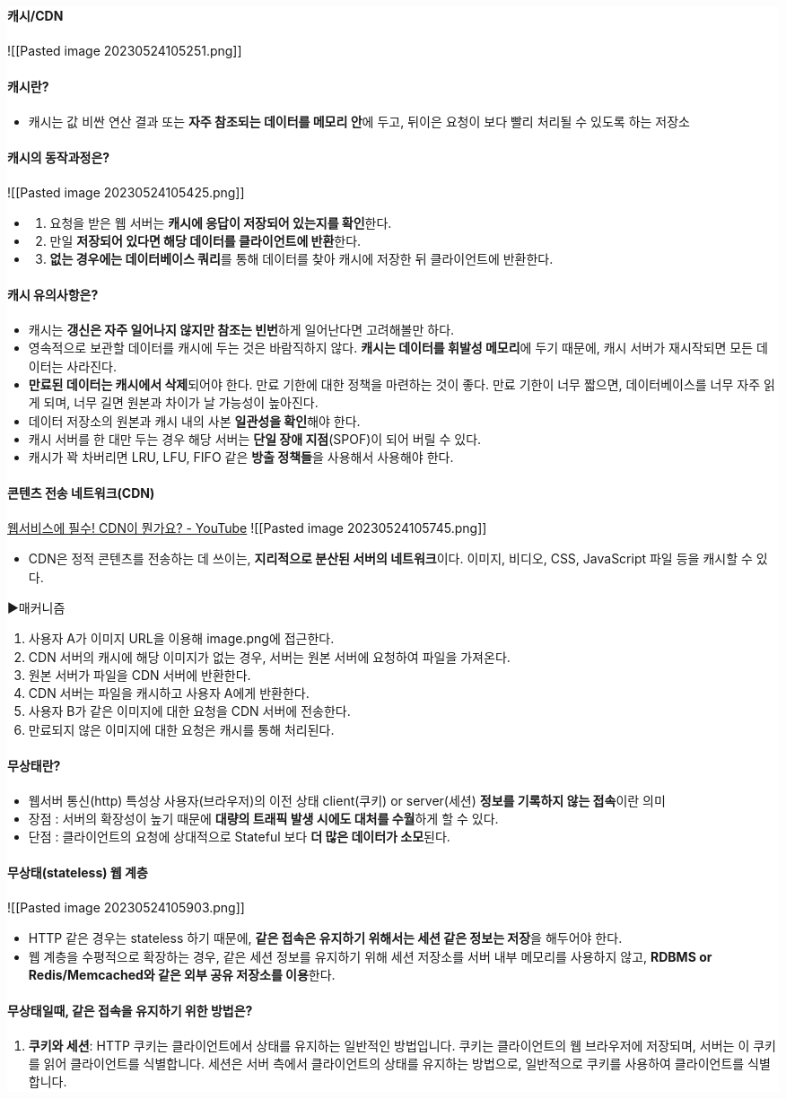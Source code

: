 
#### 캐시/CDN  
![[Pasted image 20230524105251.png]]

#### 캐시란?
- 캐시는 값 비싼 연산 결과 또는 **자주 참조되는 데이터를 메모리 안**에 두고, 뒤이은 요청이 보다 빨리 처리될 수 있도록 하는 저장소  


#### 캐시의 동작과정은?
![[Pasted image 20230524105425.png]]
- 1. 요청을 받은 웹 서버는 **캐시에 응답이 저장되어 있는지를 확인**한다.  
- 2. 만일 **저장되어 있다면 해당 데이터를 클라이언트에 반환**한다.  
- 3. **없는 경우에는 데이터베이스 쿼리**를 통해 데이터를 찾아 캐시에 저장한 뒤 클라이언트에 반환한다.  


#### 캐시 유의사항은?
- 캐시는 **갱신은 자주 일어나지 않지만 참조는 빈번**하게 일어난다면 고려해볼만 하다.  
- 영속적으로 보관할 데이터를 캐시에 두는 것은 바람직하지 않다. **캐시는 데이터를 휘발성 메모리**에 두기 때문에, 캐시 서버가 재시작되면 모든 데이터는 사라진다.  
- **만료된 데이터는 캐시에서 삭제**되어야 한다. 만료 기한에 대한 정책을 마련하는 것이 좋다. 만료 기한이 너무 짧으면, 데이터베이스를 너무 자주 읽게 되며, 너무 길면 원본과 차이가 날 가능성이 높아진다.  
- 데이터 저장소의 원본과 캐시 내의 사본 **일관성을 확인**해야 한다.  
- 캐시 서버를 한 대만 두는 경우 해당 서버는 **단일 장애 지점**(SPOF)이 되어 버릴 수 있다.  
- 캐시가 꽉 차버리면 LRU, LFU, FIFO 같은 **방출 정책들**을 사용해서 사용해야 한다.  


#### 콘텐츠 전송 네트워크(CDN)  
[웹서비스에 필수! CDN이 뭔가요? - YouTube](https://www.youtube.com/watch?v=_kcoeK0ITkQ)
![[Pasted image 20230524105745.png]]
- CDN은 정적 콘텐츠를 전송하는 데 쓰이는, **지리적으로 분산된 서버의 네트워크**이다. 이미지, 비디오, CSS, JavaScript 파일 등을 캐시할 수 있다.  


▶매커니즘  
1. 사용자 A가 이미지 URL을 이용해 image.png에 접근한다.  
2. CDN 서버의 캐시에 해당 이미지가 없는 경우, 서버는 원본 서버에 요청하여 파일을 가져온다.  
3. 원본 서버가 파일을 CDN 서버에 반환한다.  
4. CDN 서버는 파일을 캐시하고 사용자 A에게 반환한다.  
5. 사용자 B가 같은 이미지에 대한 요청을 CDN 서버에 전송한다.  
6. 만료되지 않은 이미지에 대한 요청은 캐시를 통해 처리된다.  


#### 무상태란?
- 웹서버 통신(http) 특성상 사용자(브라우저)의 이전 상태 client(쿠키) or server(세션) **정보를 기록하지 않는 접속**이란 의미  
- 장점 : 서버의 확장성이 높기 때문에 **대량의 트래픽 발생 시에도 대처를 수월**하게 할 수 있다.  
- 단점 : 클라이언트의 요청에 상대적으로 Stateful 보다 **더 많은 데이터가 소모**된다.  

#### 무상태(stateless) 웹 계층  
![[Pasted image 20230524105903.png]]
- HTTP 같은 경우는 stateless 하기 때문에, **같은 접속은 유지하기 위해서는 세션 같은 정보는 저장**을 해두어야 한다.  
- 웹 계층을 수평적으로 확장하는 경우, 같은 세션 정보를 유지하기 위해 세션 저장소를 서버 내부 메모리를 사용하지 않고, **RDBMS or Redis/Memcached와 같은 외부 공유 저장소를 이용**한다.  


#### 무상태일때, 같은 접속을 유지하기 위한 방법은?
1. **쿠키와 세션**: HTTP 쿠키는 클라이언트에서 상태를 유지하는 일반적인 방법입니다. 쿠키는 클라이언트의 웹 브라우저에 저장되며, 서버는 이 쿠키를 읽어 클라이언트를 식별합니다. 세션은 서버 측에서 클라이언트의 상태를 유지하는 방법으로, 일반적으로 쿠키를 사용하여 클라이언트를 식별합니다.

